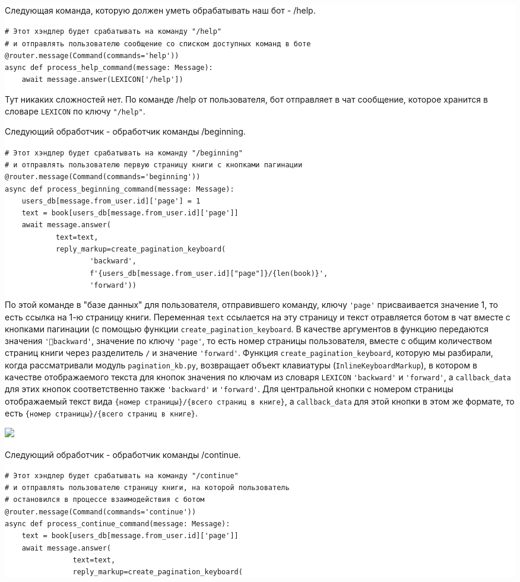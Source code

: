 Следующая команда, которую должен уметь обрабатывать наш бот - /help. 

    # Этот хэндлер будет срабатывать на команду "/help"
    # и отправлять пользователю сообщение со списком доступных команд в боте
    @router.message(Command(commands='help'))
    async def process_help_command(message: Message):
        await message.answer(LEXICON['/help'])

Тут никаких сложностей нет. По команде /help от пользователя, бот отправляет в чат сообщение, которое хранится в словаре `LEXICON` по ключу `"/help"`.

Следующий обработчик - обработчик команды /beginning.

    # Этот хэндлер будет срабатывать на команду "/beginning"
    # и отправлять пользователю первую страницу книги с кнопками пагинации
    @router.message(Command(commands='beginning'))
    async def process_beginning_command(message: Message):
        users_db[message.from_user.id]['page'] = 1
        text = book[users_db[message.from_user.id]['page']]
        await message.answer(
                text=text,
                reply_markup=create_pagination_keyboard(
                        'backward',
                        f'{users_db[message.from_user.id]["page"]}/{len(book)}',
                        'forward'))

По этой команде в "базе данных" для пользователя, отправившего команду, ключу `'page'` присваивается значение 1, то есть ссылка на 1-ю страницу книги. Переменная `text` ссылается на эту страницу и текст отравляется ботом в чат вместе с кнопками пагинации (с помощью функции `create_pagination_keyboard`. В качестве аргументов в функцию передаются значения `'backward'`, значение по ключу `'page'`, то есть номер страницы пользователя, вместе с общим количеством страниц книги через разделитель `/` и значение `'forward'`. Функция `create_pagination_keyboard`, которую мы разбирали, когда рассматривали модуль `pagination_kb.py`, возвращает объект клавиатуры (`InlineKeyboardMarkup`), в котором в качестве отображаемого текста для кнопок значения по ключам из словаря `LEXICON` `'backward'` и `'forward'`, а `callback_data` для этих кнопок соответственно также `'backward'` и `'forward'`. Для центральной кнопки с номером страницы отображаемый текст вида `{номер страницы}/{всего страниц в книге}`, а `callback_data` для этой кнопки в этом же формате, то есть `{номер страницы}/{всего страниц в книге}`. 

![](https://ucarecdn.com/0aaadc91-f8b0-4dd9-b266-3e50abc770e5/-/preview/-/enhance/83/)

Следующий обработчик - обработчик команды /сontinue.

    # Этот хэндлер будет срабатывать на команду "/continue"
    # и отправлять пользователю страницу книги, на которой пользователь
    # остановился в процессе взаимодействия с ботом
    @router.message(Command(commands='continue'))
    async def process_continue_command(message: Message):
        text = book[users_db[message.from_user.id]['page']]
        await message.answer(
                    text=text,
                    reply_markup=create_pagination_keyboard(